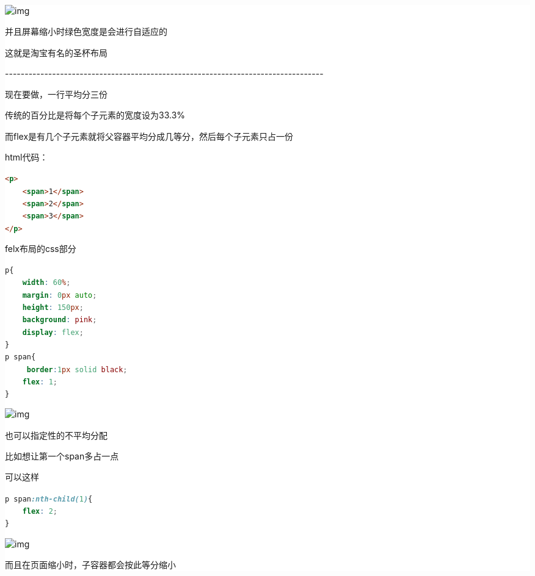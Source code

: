 ![img](D:\codeVueDemo\blog-resource\images\clipboard-1615443920955.png)

并且屏幕缩小时绿色宽度是会进行自适应的

这就是淘宝有名的圣杯布局

\---------------------------------------------------------------------------------

现在要做，一行平均分三份

传统的百分比是将每个子元素的宽度设为33.3%

而flex是有几个子元素就将父容器平均分成几等分，然后每个子元素只占一份

html代码：

```html
<p>
    <span>1</span>
    <span>2</span>
    <span>3</span>
</p>
```

felx布局的css部分

```css
p{
    width: 60%;
    margin: 0px auto;
    height: 150px;
    background: pink;
    display: flex;
}
p span{
     border:1px solid black;
    flex: 1;
}
```

![img](D:\codeVueDemo\blog-resource\images\clipboard-1615443977117.png)

也可以指定性的不平均分配

比如想让第一个span多占一点

可以这样

```css
p span:nth-child(1){
    flex: 2;
}
```

![img](D:\codeVueDemo\blog-resource\images\clipboard-1615444001189.png)

而且在页面缩小时，子容器都会按此等分缩小

